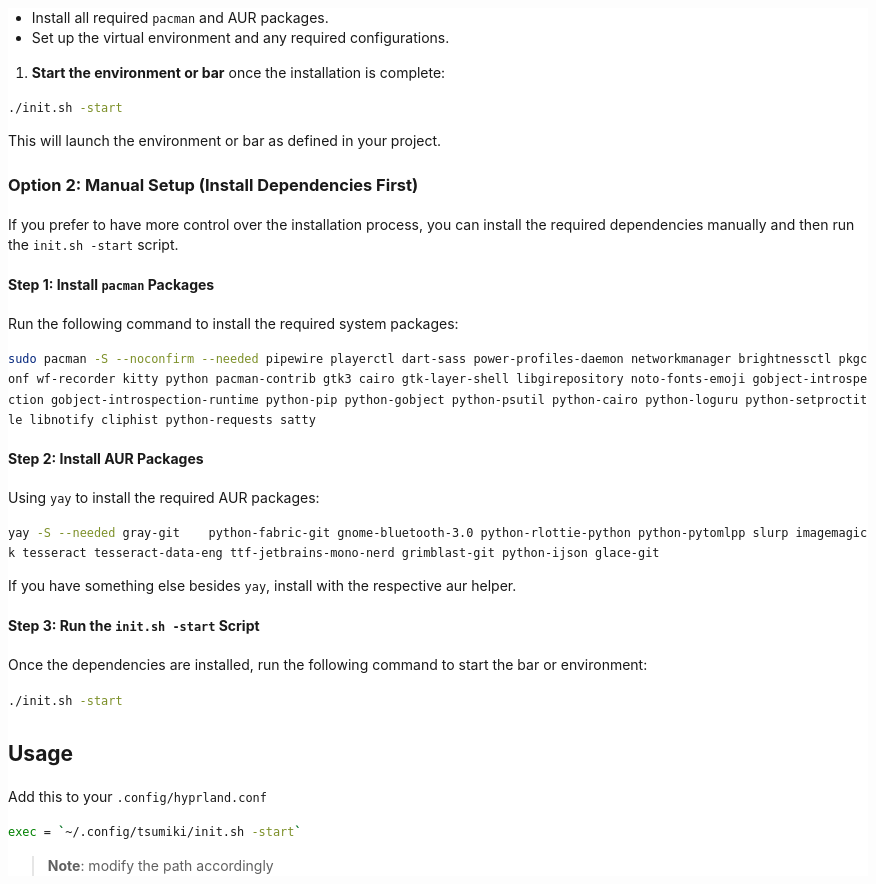 - Install all required `pacman` and AUR packages.
- Set up the virtual environment and any required configurations.

1.  **Start the environment or bar** once the installation is complete:

```sh
./init.sh -start
```

This will launch the environment or bar as defined in your project.

### Option 2: Manual Setup (Install Dependencies First)

If you prefer to have more control over the installation process, you can install the required dependencies manually and then run the `init.sh -start` script.

#### Step 1: Install `pacman` Packages

Run the following command to install the required system packages:

```sh
sudo pacman -S --noconfirm --needed pipewire playerctl dart-sass power-profiles-daemon networkmanager brightnessctl pkgconf wf-recorder kitty python pacman-contrib gtk3 cairo gtk-layer-shell libgirepository noto-fonts-emoji gobject-introspection gobject-introspection-runtime python-pip python-gobject python-psutil python-cairo python-loguru python-setproctitle libnotify cliphist python-requests satty
```

#### Step 2: Install AUR Packages

Using `yay` to install the required AUR packages:

```sh
yay -S --needed gray-git 	python-fabric-git gnome-bluetooth-3.0 python-rlottie-python python-pytomlpp slurp imagemagick tesseract tesseract-data-eng ttf-jetbrains-mono-nerd grimblast-git python-ijson glace-git
```

If you have something else besides `yay`, install with the respective aur helper.

#### Step 3: Run the `init.sh -start` Script

Once the dependencies are installed, run the following command to start the bar or environment:

```sh
./init.sh -start
```

## **Usage**

Add this to your `.config/hyprland.conf`

```sh
exec = `~/.config/tsumiki/init.sh -start`

```

> **Note**: modify the path accordingly
